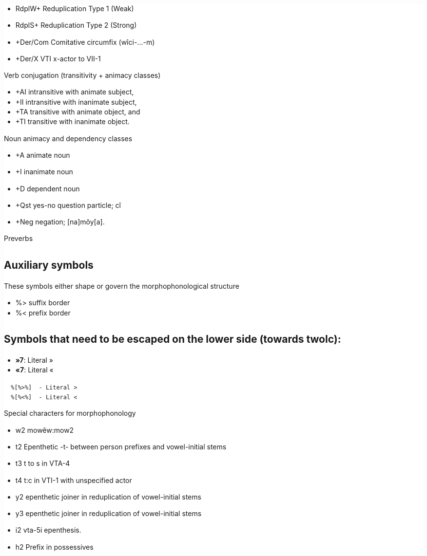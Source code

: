  * RdplW+  Reduplication Type 1 (Weak)
 * RdplS+  Reduplication Type 2 (Strong)

 * +Der/Com  Comitative circumfix (wîci-...-m)
 * +Der/X  VTI x-actor to VII-1

Verb conjugation (transitivity + animacy classes)
 * +AI       intransitive with animate subject,
 * +II       intransitive with inanimate subject,
 * +TA       transitive with animate object, and
 * +TI       transitive with inanimate object.

Noun animacy and dependency classes
 * +A		  animate noun
 * +I		  inanimate noun
 * +D		  dependent noun

 * +Qst      yes-no question particle; cî
 * +Neg      negation; [na]môy[a].

Preverbs










## Auxiliary symbols

These symbols either shape or govern the
morphophonological structure

 * %> 		  suffix border
 * %< 		  prefix border


## Symbols that need to be escaped on the lower side (towards twolc):
* **»7**:  Literal »
* **«7**:  Literal «
```
  %[%>%]  - Literal >
  %[%<%]  - Literal <
```

Special characters for morphophonology
 * w2       mowêw:mow2
 * t2 		 Epenthetic -t- between person prefixes and vowel-initial stems
 * t3       t to s in VTA-4
 * t4       t:c in VTI-1 with unspecified actor
 * y2       epenthetic joiner in reduplication of vowel-initial stems
 * y3       epenthetic joiner in reduplication of vowel-initial stems
 * i2       vta-5i epenthesis.

 * h2 		  Prefix in possessives
